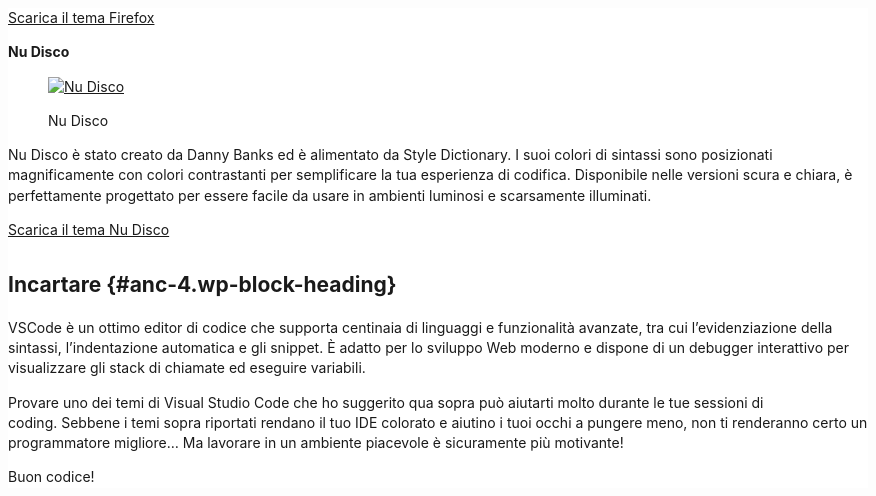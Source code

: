 [Scarica il tema Firefox][15]

**Nu Disco**<figure class="wp-block-image">

[<img decoding="async" src="https://www.tabnine.com/blog/wp-content/uploads/2021/11/17-discojs-1024x733.png" alt="Nu Disco" class="wp-image-1615" />][16]<figcaption>Nu Disco</figcaption></figure>

Nu Disco è stato creato da Danny Banks ed è alimentato da Style Dictionary.&nbsp;I suoi colori di sintassi sono posizionati magnificamente con colori contrastanti per semplificare la tua esperienza di codifica.&nbsp;Disponibile nelle versioni scura e chiara, è perfettamente progettato per essere facile da usare in ambienti luminosi e scarsamente illuminati.

[Scarica il tema Nu Disco][17]

## **Incartare** {#anc-4.wp-block-heading}

VSCode è un ottimo editor di codice che supporta centinaia di linguaggi e funzionalità avanzate, tra cui l&#8217;evidenziazione della sintassi, l&#8217;indentazione automatica e gli snippet. È adatto per lo sviluppo Web moderno e dispone di un debugger interattivo per visualizzare gli stack di chiamate ed eseguire variabili.

Provare uno dei temi di Visual Studio Code che ho suggerito qua sopra può aiutarti molto durante le tue sessioni di coding. Sebbene i temi sopra riportati rendano il tuo IDE colorato e aiutino i tuoi occhi a pungere meno, non ti renderanno certo un programmatore migliore&#8230; Ma lavorare in un ambiente piacevole è sicuramente più motivante!

Buon codice!

 [1]: https://albertoreineri.it/software-per-sviluppo-web/
 [2]: https://code.visualstudio.com/
 [3]: https://marketplace.visualstudio.com/items?itemName=zhuangtongfa.Material-theme
 [4]: https://marketplace.visualstudio.com/items?itemName=dracula-theme.theme-dracula
 [5]: https://marketplace.visualstudio.com/items?itemName=rokoroku.vscode-theme-darcula
 [6]: https://marketplace.visualstudio.com/items?itemName=RobbOwen.synthwave-vscode
 [7]: https://marketplace.visualstudio.com/items?itemName=akamud.vscode-theme-onedark
 [8]: https://marketplace.visualstudio.com/items?itemName=sdras.night-owl
 [9]: https://marketplace.visualstudio.com/items?itemName=onecrayon.theme-quietlight-vsc
 [10]: https://marketplace.visualstudio.com/items?itemName=fehey.brackets-light-pro
 [11]: https://marketplace.visualstudio.com/items?itemName=uloco.theme-bluloco-light
 [12]: https://marketplace.visualstudio.com/items?itemName=enkia.tokyo-night
 [13]: https://marketplace.visualstudio.com/items?itemName=GitHub.github-vscode-theme
 [14]: https://marketplace.visualstudio.com/items?itemName=johnpapa.winteriscoming
 [15]: https://marketplace.visualstudio.com/items?itemName=Heron.firefox-devtools-theme
 [16]: https://www.tabnine.com/blog/wp-content/uploads/2021/11/17-discojs.png
 [17]: https://marketplace.visualstudio.com/items?itemName=dbanksdesign.nu-disco